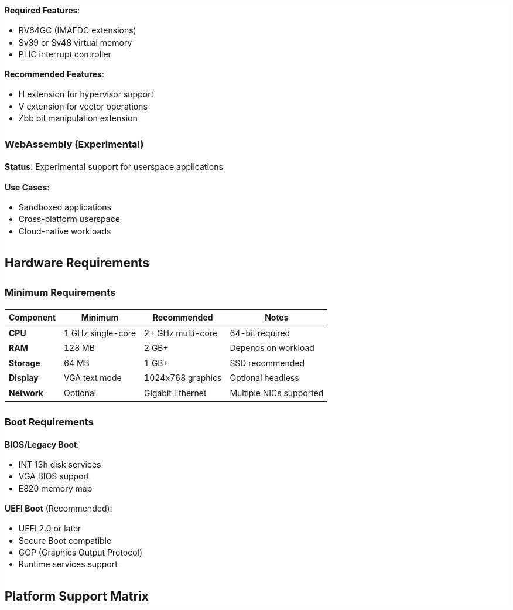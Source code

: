 **Required Features**:

- RV64GC (IMAFDC extensions)
- Sv39 or Sv48 virtual memory
- PLIC interrupt controller

**Recommended Features**:

- H extension for hypervisor support
- V extension for vector operations
- Zbb bit manipulation extension

### WebAssembly (Experimental)

**Status**: Experimental support for userspace applications

**Use Cases**:

- Sandboxed applications
- Cross-platform userspace
- Cloud-native workloads

## Hardware Requirements

### Minimum Requirements

|Component  |Minimum          |Recommended      |Notes                  |
|-----------|-----------------|-----------------|-----------------------|
|**CPU**    |1 GHz single-core|2+ GHz multi-core|64-bit required        |
|**RAM**    |128 MB           |2 GB+            |Depends on workload    |
|**Storage**|64 MB            |1 GB+            |SSD recommended        |
|**Display**|VGA text mode    |1024x768 graphics|Optional headless      |
|**Network**|Optional         |Gigabit Ethernet |Multiple NICs supported|

### Boot Requirements

**BIOS/Legacy Boot**:

- INT 13h disk services
- VGA BIOS support
- E820 memory map

**UEFI Boot** (Recommended):

- UEFI 2.0 or later
- Secure Boot compatible
- GOP (Graphics Output Protocol)
- Runtime services support

## Platform Support Matrix
